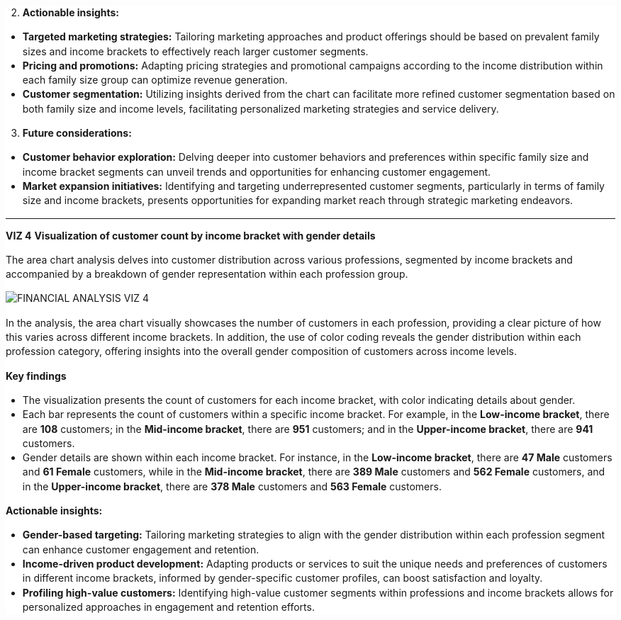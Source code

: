 2. **Actionable insights:**
- **Targeted marketing strategies:** Tailoring marketing approaches and product offerings should be based on prevalent family sizes and income brackets to effectively reach larger customer segments.
- **Pricing and promotions:** Adapting pricing strategies and promotional campaigns according to the income distribution within each family size group can optimize revenue generation.
- **Customer segmentation:** Utilizing insights derived from the chart can facilitate more refined customer segmentation based on both family size and income levels, facilitating personalized marketing strategies and service delivery.

3. **Future considerations:**
- **Customer behavior exploration:** Delving deeper into customer behaviors and preferences within specific family size and income bracket segments can unveil trends and opportunities for enhancing customer engagement.
- **Market expansion initiatives:** Identifying and targeting underrepresented customer segments, particularly in terms of family size and income brackets, presents opportunities for expanding market reach through strategic marketing endeavors.

___

**VIZ 4** 
**Visualization of customer count by income bracket with gender details**

The area chart analysis delves into customer distribution across various professions, segmented by income brackets and accompanied by a breakdown of gender representation within each profession group.


![FINANCIAL ANALYSIS  VIZ 4](https://github.com/yemifatodu/CUSTOMER-S-FINANCIAL-ANALYSIS-PROJECT/assets/147722919/90d035b1-e0cb-4b4a-b881-8ad49e50a8e0)

In the analysis, the area chart visually showcases the number of customers in each profession, providing a clear picture of how this varies across different income brackets. In addition, the use of color coding reveals the gender distribution within each profession category, offering insights into the overall gender composition of customers across income levels.


**Key findings**

- The visualization presents the count of customers for each income bracket, with color indicating details about gender.
- Each bar represents the count of customers within a specific income bracket. For example, in the **Low-income bracket**, there are **108** customers; in the **Mid-income bracket**, there are **951** customers; and in the **Upper-income bracket**, there are **941** customers.
- Gender details are shown within each income bracket. For instance, in the **Low-income bracket**, there are **47 Male** customers and **61 Female** customers, while in the **Mid-income bracket**, there are **389 Male** customers and **562 Female** customers, and in the **Upper-income bracket**, there are **378 Male** customers and **563 Female** customers.


**Actionable insights:**
- **Gender-based targeting:** Tailoring marketing strategies to align with the gender distribution within each profession segment can enhance customer engagement and retention.
- **Income-driven product development:** Adapting products or services to suit the unique needs and preferences of customers in different income brackets, informed by gender-specific customer profiles, can boost satisfaction and loyalty.
- **Profiling high-value customers:** Identifying high-value customer segments within professions and income brackets allows for personalized approaches in engagement and retention efforts.
